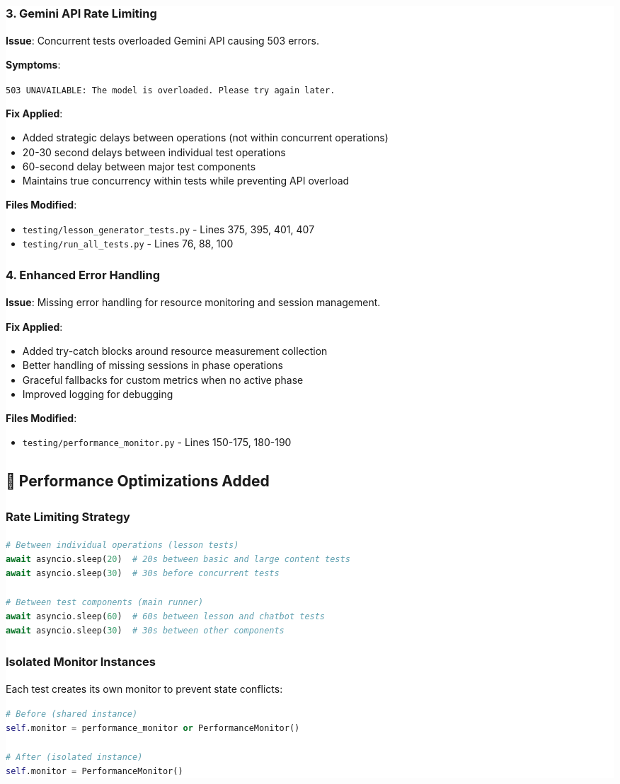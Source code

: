 ### **3. Gemini API Rate Limiting**

**Issue**: Concurrent tests overloaded Gemini API causing 503 errors.

**Symptoms**:

```
503 UNAVAILABLE: The model is overloaded. Please try again later.
```

**Fix Applied**:

- Added strategic delays between operations (not within concurrent operations)
- 20-30 second delays between individual test operations
- 60-second delay between major test components
- Maintains true concurrency within tests while preventing API overload

**Files Modified**:

- `testing/lesson_generator_tests.py` - Lines 375, 395, 401, 407
- `testing/run_all_tests.py` - Lines 76, 88, 100

### **4. Enhanced Error Handling**

**Issue**: Missing error handling for resource monitoring and session management.

**Fix Applied**:

- Added try-catch blocks around resource measurement collection
- Better handling of missing sessions in phase operations
- Graceful fallbacks for custom metrics when no active phase
- Improved logging for debugging

**Files Modified**:

- `testing/performance_monitor.py` - Lines 150-175, 180-190

## 🚀 Performance Optimizations Added

### **Rate Limiting Strategy**

```python
# Between individual operations (lesson tests)
await asyncio.sleep(20)  # 20s between basic and large content tests
await asyncio.sleep(30)  # 30s before concurrent tests

# Between test components (main runner)
await asyncio.sleep(60)  # 60s between lesson and chatbot tests
await asyncio.sleep(30)  # 30s between other components
```

### **Isolated Monitor Instances**

Each test creates its own monitor to prevent state conflicts:

```python
# Before (shared instance)
self.monitor = performance_monitor or PerformanceMonitor()

# After (isolated instance)
self.monitor = PerformanceMonitor()
```
